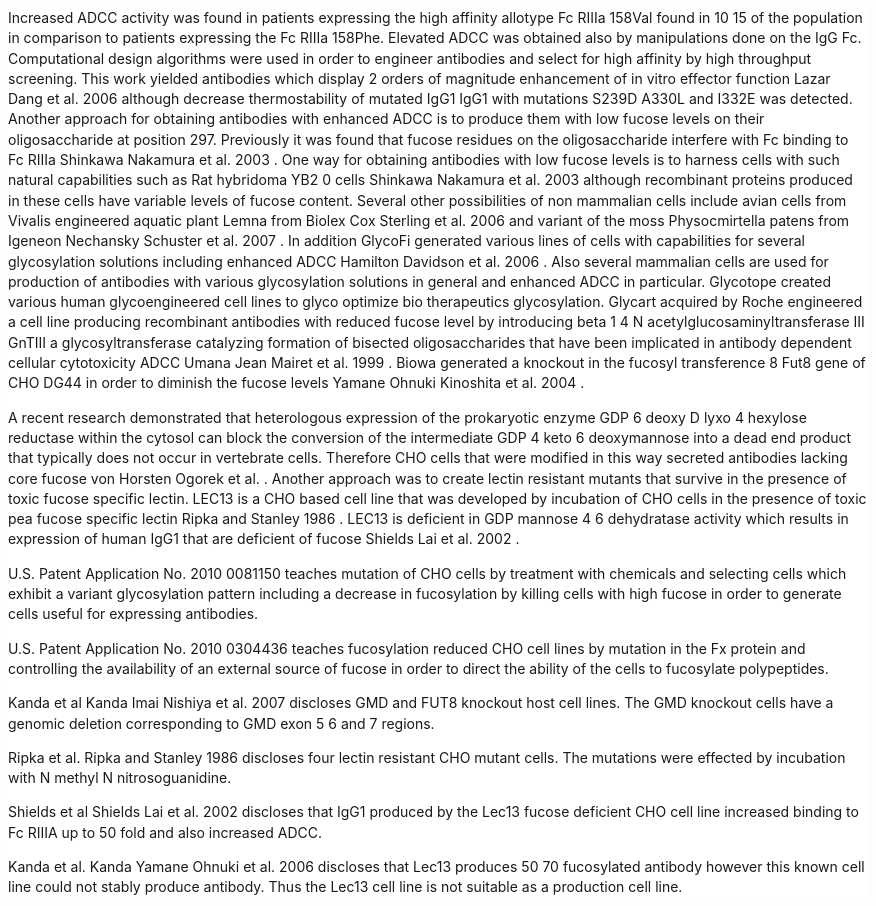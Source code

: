 Increased ADCC activity was found in patients expressing the high affinity allotype Fc RIIIa 158Val found in 10 15 of the population in comparison to patients expressing the Fc RIIIa 158Phe. Elevated ADCC was obtained also by manipulations done on the IgG Fc. Computational design algorithms were used in order to engineer antibodies and select for high affinity by high throughput screening. This work yielded antibodies which display 2 orders of magnitude enhancement of in vitro effector function Lazar Dang et al. 2006 although decrease thermostability of mutated IgG1 IgG1 with mutations S239D A330L and I332E was detected. Another approach for obtaining antibodies with enhanced ADCC is to produce them with low fucose levels on their oligosaccharide at position 297. Previously it was found that fucose residues on the oligosaccharide interfere with Fc binding to Fc RIIIa Shinkawa Nakamura et al. 2003 . One way for obtaining antibodies with low fucose levels is to harness cells with such natural capabilities such as Rat hybridoma YB2 0 cells Shinkawa Nakamura et al. 2003 although recombinant proteins produced in these cells have variable levels of fucose content. Several other possibilities of non mammalian cells include avian cells from Vivalis engineered aquatic plant Lemna from Biolex Cox Sterling et al. 2006 and variant of the moss Physocmirtella patens from Igeneon Nechansky Schuster et al. 2007 . In addition GlycoFi generated various lines of cells with capabilities for several glycosylation solutions including enhanced ADCC Hamilton Davidson et al. 2006 . Also several mammalian cells are used for production of antibodies with various glycosylation solutions in general and enhanced ADCC in particular. Glycotope created various human glycoengineered cell lines to glyco optimize bio therapeutics glycosylation. Glycart acquired by Roche engineered a cell line producing recombinant antibodies with reduced fucose level by introducing beta 1 4 N acetylglucosaminyltransferase III GnTIII a glycosyltransferase catalyzing formation of bisected oligosaccharides that have been implicated in antibody dependent cellular cytotoxicity ADCC Umana Jean Mairet et al. 1999 . Biowa generated a knockout in the fucosyl transference 8 Fut8 gene of CHO DG44 in order to diminish the fucose levels Yamane Ohnuki Kinoshita et al. 2004 .

A recent research demonstrated that heterologous expression of the prokaryotic enzyme GDP 6 deoxy D lyxo 4 hexylose reductase within the cytosol can block the conversion of the intermediate GDP 4 keto 6 deoxymannose into a dead end product that typically does not occur in vertebrate cells. Therefore CHO cells that were modified in this way secreted antibodies lacking core fucose von Horsten Ogorek et al. . Another approach was to create lectin resistant mutants that survive in the presence of toxic fucose specific lectin. LEC13 is a CHO based cell line that was developed by incubation of CHO cells in the presence of toxic pea fucose specific lectin Ripka and Stanley 1986 . LEC13 is deficient in GDP mannose 4 6 dehydratase activity which results in expression of human IgG1 that are deficient of fucose Shields Lai et al. 2002 .

U.S. Patent Application No. 2010 0081150 teaches mutation of CHO cells by treatment with chemicals and selecting cells which exhibit a variant glycosylation pattern including a decrease in fucosylation by killing cells with high fucose in order to generate cells useful for expressing antibodies.

U.S. Patent Application No. 2010 0304436 teaches fucosylation reduced CHO cell lines by mutation in the Fx protein and controlling the availability of an external source of fucose in order to direct the ability of the cells to fucosylate polypeptides.

Kanda et al Kanda Imai Nishiya et al. 2007 discloses GMD and FUT8 knockout host cell lines. The GMD knockout cells have a genomic deletion corresponding to GMD exon 5 6 and 7 regions.

Ripka et al. Ripka and Stanley 1986 discloses four lectin resistant CHO mutant cells. The mutations were effected by incubation with N methyl N nitrosoguanidine.

Shields et al Shields Lai et al. 2002 discloses that IgG1 produced by the Lec13 fucose deficient CHO cell line increased binding to Fc RIIIA up to 50 fold and also increased ADCC.

Kanda et al. Kanda Yamane Ohnuki et al. 2006 discloses that Lec13 produces 50 70 fucosylated antibody however this known cell line could not stably produce antibody. Thus the Lec13 cell line is not suitable as a production cell line.
